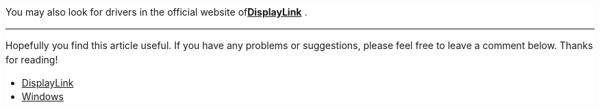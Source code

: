  You may also look for drivers in the official website of[**DisplayLink**](https://www.displaylink.com/downloads/windows) .

---

 Hopefully you find this article useful. If you have any problems or suggestions, please feel free to leave a comment below. Thanks for reading!

* [DisplayLink](https://tools.techidaily.com/drivereasy/download/)
* [Windows](https://tools.techidaily.com/drivereasy/download/)

<ins class="adsbygoogle"
     style="display:block"
     data-ad-format="autorelaxed"
     data-ad-client="ca-pub-7571918770474297"
     data-ad-slot="1223367746"></ins>



<ins class="adsbygoogle"
     style="display:block"
     data-ad-client="ca-pub-7571918770474297"
     data-ad-slot="8358498916"
     data-ad-format="auto"
     data-full-width-responsive="true"></ins>



